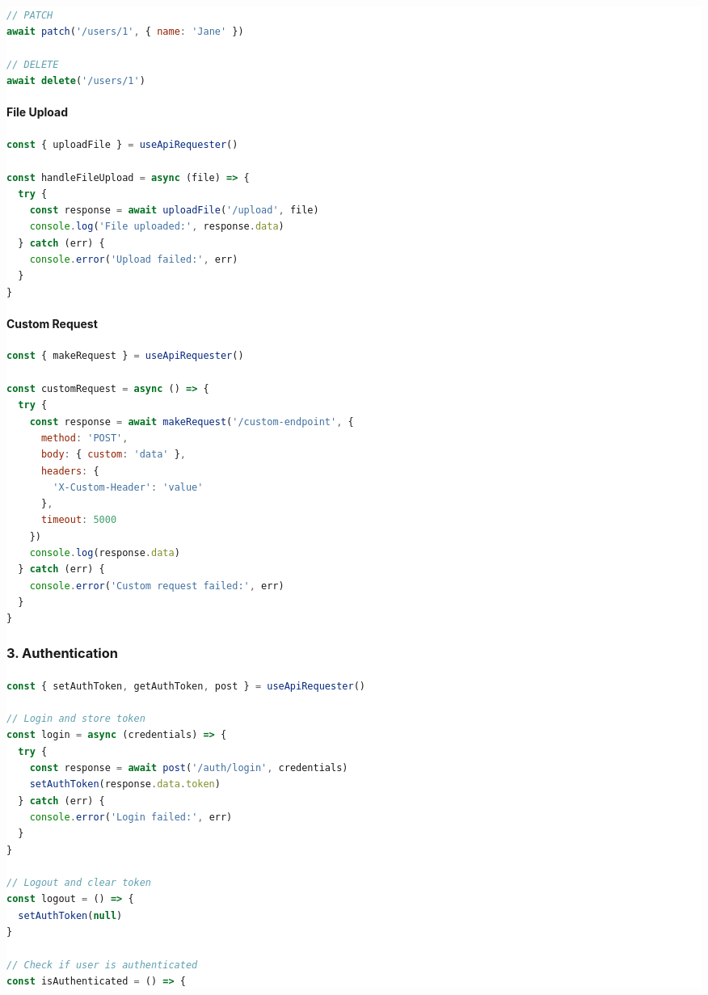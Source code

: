 ```javascript
// PATCH
await patch('/users/1', { name: 'Jane' })

// DELETE
await delete('/users/1')
```

#### File Upload
```javascript
const { uploadFile } = useApiRequester()

const handleFileUpload = async (file) => {
  try {
    const response = await uploadFile('/upload', file)
    console.log('File uploaded:', response.data)
  } catch (err) {
    console.error('Upload failed:', err)
  }
}
```

#### Custom Request
```javascript
const { makeRequest } = useApiRequester()

const customRequest = async () => {
  try {
    const response = await makeRequest('/custom-endpoint', {
      method: 'POST',
      body: { custom: 'data' },
      headers: {
        'X-Custom-Header': 'value'
      },
      timeout: 5000
    })
    console.log(response.data)
  } catch (err) {
    console.error('Custom request failed:', err)
  }
}
```

### 3. Authentication

```javascript
const { setAuthToken, getAuthToken, post } = useApiRequester()

// Login and store token
const login = async (credentials) => {
  try {
    const response = await post('/auth/login', credentials)
    setAuthToken(response.data.token)
  } catch (err) {
    console.error('Login failed:', err)
  }
}

// Logout and clear token
const logout = () => {
  setAuthToken(null)
}

// Check if user is authenticated
const isAuthenticated = () => {
```